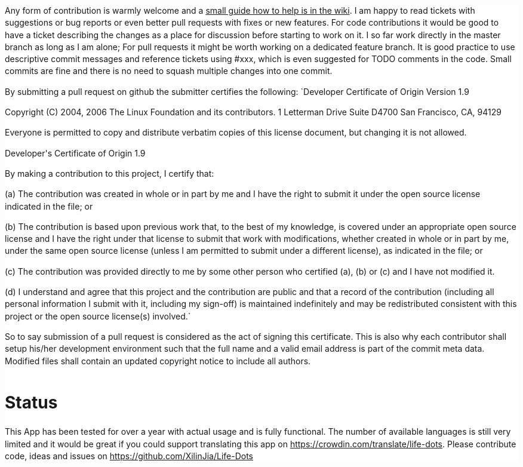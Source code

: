 Any form of contribution is warmly welcome and a [small guide how to help is in the wiki](https://github.com/XilinJia/Life-Dots/wiki/How-to-help). I am happy to read tickets with suggestions or bug reports or even better pull requests with fixes or new features. For code contributions it would be good to have a ticket describing the changes as a place for discussion before starting to work on it. I so far work directly in the master branch as long as I am alone; For pull requests it might be worth working on a dedicated feature branch. It is good practice to use descriptive commit messages and reference tickets using #xxx, which is even suggested for TODO comments in the code. Small commits are fine and there is no need to squash multiple changes into one commit.

By submitting a pull request on github the submitter certifies the following:
`Developer Certificate of Origin
Version 1.9

Copyright (C) 2004, 2006 The Linux Foundation and its contributors.
1 Letterman Drive
Suite D4700
San Francisco, CA, 94129

Everyone is permitted to copy and distribute verbatim copies of this
license document, but changing it is not allowed.


Developer's Certificate of Origin 1.9

By making a contribution to this project, I certify that:

(a) The contribution was created in whole or in part by me and I
    have the right to submit it under the open source license
    indicated in the file; or

(b) The contribution is based upon previous work that, to the best
    of my knowledge, is covered under an appropriate open source
    license and I have the right under that license to submit that
    work with modifications, whether created in whole or in part
    by me, under the same open source license (unless I am
    permitted to submit under a different license), as indicated
    in the file; or

(c) The contribution was provided directly to me by some other
    person who certified (a), (b) or (c) and I have not modified
    it.

(d) I understand and agree that this project and the contribution
    are public and that a record of the contribution (including all
    personal information I submit with it, including my sign-off) is
    maintained indefinitely and may be redistributed consistent with
    this project or the open source license(s) involved.`

So to say submission of a pull request is considered as the act of signing this certificate. This is also why each contributor shall setup his/her development environment such that the full name and a valid email address is part of the commit meta data. Modified files shall contain an updated copyright notice to include all authors.

# Status
This App has been tested for over a year with actual usage and is fully functional.  The number of available languages is still very limited and it would be great if you could support translating this app on https://crowdin.com/translate/life-dots.  Please contribute code, ideas and issues on https://github.com/XilinJia/Life-Dots
